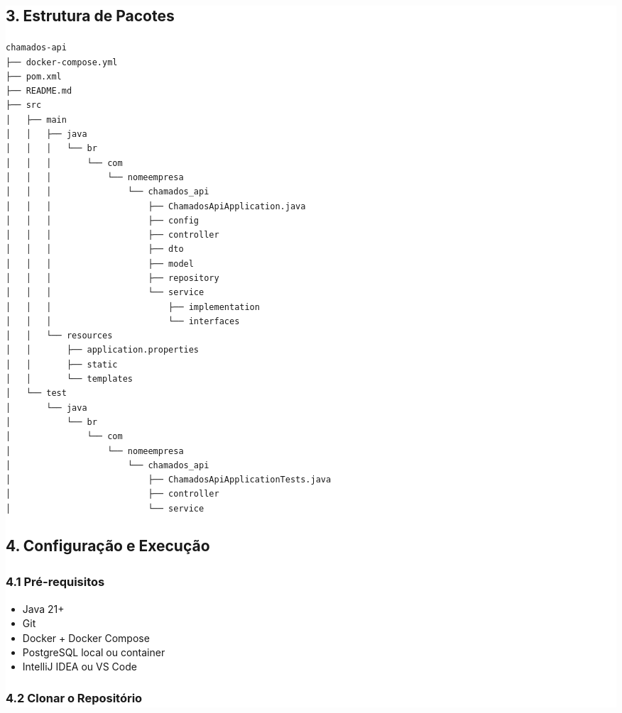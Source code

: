 ## 3. Estrutura de Pacotes

```plaintext
chamados-api
├── docker-compose.yml
├── pom.xml
├── README.md
├── src
│   ├── main
│   │   ├── java
│   │   │   └── br
│   │   │       └── com
│   │   │           └── nomeempresa
│   │   │               └── chamados_api
│   │   │                   ├── ChamadosApiApplication.java
│   │   │                   ├── config
│   │   │                   ├── controller
│   │   │                   ├── dto
│   │   │                   ├── model
│   │   │                   ├── repository
│   │   │                   └── service
│   │   │                       ├── implementation
│   │   │                       └── interfaces
│   │   └── resources
│   │       ├── application.properties
│   │       ├── static
│   │       └── templates
│   └── test
│       └── java
│           └── br
│               └── com
│                   └── nomeempresa
│                       └── chamados_api
│                           ├── ChamadosApiApplicationTests.java
│                           ├── controller
│                           └── service

```


## 4. Configuração e Execução

### 4.1 Pré-requisitos

- Java 21+
- Git
- Docker + Docker Compose
- PostgreSQL local ou container
- IntelliJ IDEA ou VS Code

### 4.2 Clonar o Repositório
